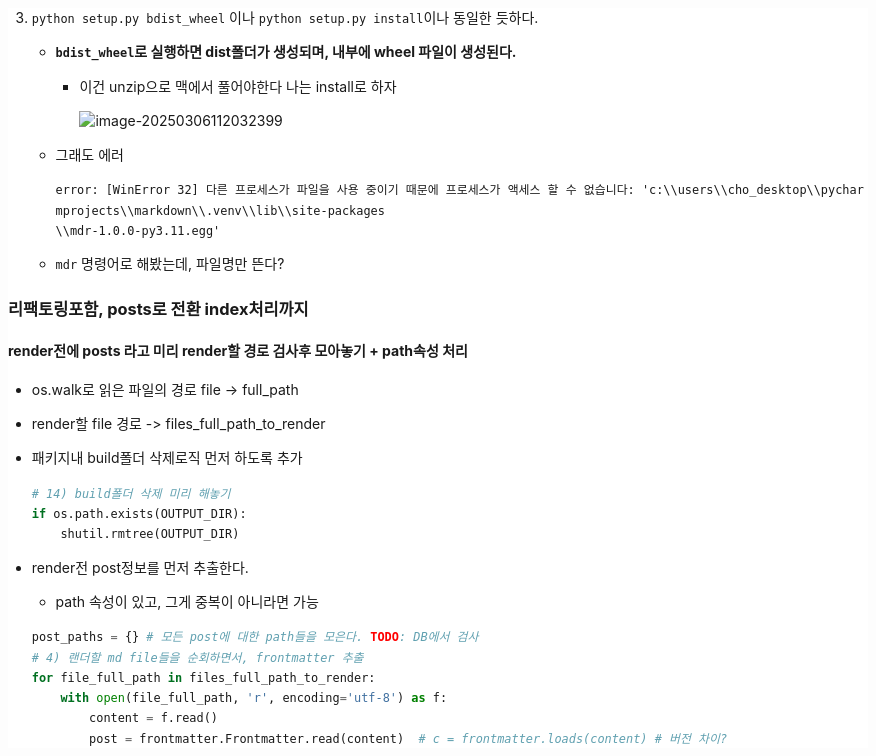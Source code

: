 


3. `python setup.py bdist_wheel` 이나 `python setup.py install`이나 동일한 듯하다.

    - **`bdist_wheel`로  실행하면 dist폴더가 생성되며, 내부에 wheel 파일이 생성된다.**

        - 이건 unzip으로 맥에서 풀어야한다 나는 install로 하자

            ![image-20250306112032399](https://raw.githubusercontent.com/is2js/screenshots/main/image-20250306112032399.png)

    - 그래도 에러

        ```
        error: [WinError 32] 다른 프로세스가 파일을 사용 중이기 때문에 프로세스가 액세스 할 수 없습니다: 'c:\\users\\cho_desktop\\pycharmprojects\\markdown\\.venv\\lib\\site-packages
        \\mdr-1.0.0-py3.11.egg'
        
        ```

        

    - `mdr` 명령어로 해봤는데, 파일명만 뜬다?

        









###  리팩토링포함, posts로 전환 index처리까지



#### render전에 posts 라고 미리 render할 경로 검사후 모아놓기 + path속성 처리



- os.walk로 읽은 파일의 경로 file -> full_path

- render할 file 경로 -> files_full_path_to_render

- 패키지내 build폴더 삭제로직 먼저 하도록 추가

    ```python
    # 14) build폴더 삭제 미리 해놓기
    if os.path.exists(OUTPUT_DIR):
        shutil.rmtree(OUTPUT_DIR)
    ```

- render전 post정보를 먼저 추출한다.

    - path 속성이 있고, 그게 중복이 아니라면 가능

    ```python
    post_paths = {} # 모든 post에 대한 path들을 모은다. TODO: DB에서 검사
    # 4) 랜더할 md file들을 순회하면서, frontmatter 추출
    for file_full_path in files_full_path_to_render:
        with open(file_full_path, 'r', encoding='utf-8') as f:
            content = f.read()
            post = frontmatter.Frontmatter.read(content)  # c = frontmatter.loads(content) # 버전 차이?
    